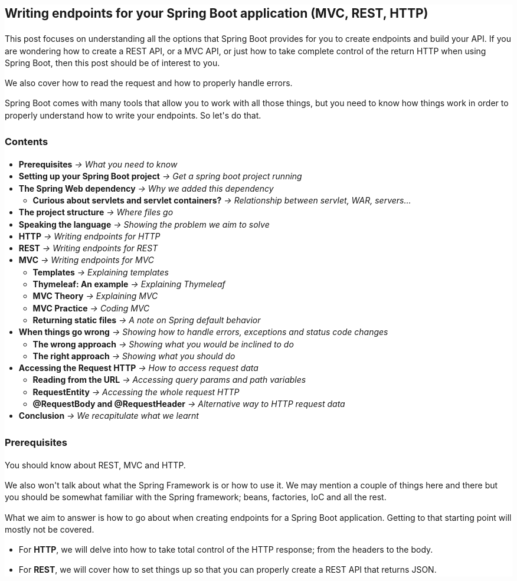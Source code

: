 ## **Writing endpoints for your Spring Boot application (MVC, REST, HTTP)**

This post focuses on understanding all the options that Spring Boot provides for you to create endpoints and build your API. If you are wondering how to create a REST API, or a MVC API, or just how to take complete control of the return HTTP when using Spring Boot, then this post should be of interest to you.

We also cover how to read the request and how to properly handle errors.

Spring Boot comes with many tools that allow you to work with all those things, but you need to know how things work in order to properly understand how to write your endpoints. So let's do that.

### **Contents**
- **Prerequisites** *-> What you need to know*
- **Setting up your Spring Boot project** *-> Get a spring boot project running*
- **The Spring Web dependency** *-> Why we added this dependency*
    - **Curious about servlets and servlet containers?** *-> Relationship between servlet, WAR, servers...*
- **The project structure** *-> Where files go*
- **Speaking the language** *-> Showing the problem we aim to solve*
- **HTTP** *-> Writing endpoints for HTTP*
- **REST** *-> Writing endpoints for REST*
- **MVC** *-> Writing endpoints for MVC*
    - **Templates** *-> Explaining templates*
    - **Thymeleaf: An example** *-> Explaining Thymeleaf*
    - **MVC Theory** *-> Explaining MVC*
    - **MVC Practice** *-> Coding MVC*
    - **Returning static files** *-> A note on Spring default behavior*
- **When things go wrong** *-> Showing how to handle errors, exceptions and status code changes*
    - **The wrong approach** *-> Showing what you would be inclined to do*
    - **The right approach** *-> Showing what you should do*
- **Accessing the Request HTTP** *-> How to access request data*
    - **Reading from the URL** *-> Accessing query params and path variables*
    - **RequestEntity** *-> Accessing the whole request HTTP*
    - **@RequestBody and @RequestHeader** *-> Alternative way to HTTP request data*
- **Conclusion** *-> We recapitulate what we learnt*


### **Prerequisites**

You should know about REST, MVC and HTTP.

We also won't talk about what the Spring Framework is or how to use it. We may mention a couple of things here and there but you should be somewhat familiar with the Spring framework; beans, factories, IoC and all the rest.

What we aim to answer is how to go about when creating endpoints for a Spring Boot application. Getting to that starting point will mostly not be covered.

- For **HTTP**, we will delve into how to take total control of the HTTP response; from the headers to the body.

- For **REST**, we will cover how to set things up so that you can properly create a REST API that returns JSON.
